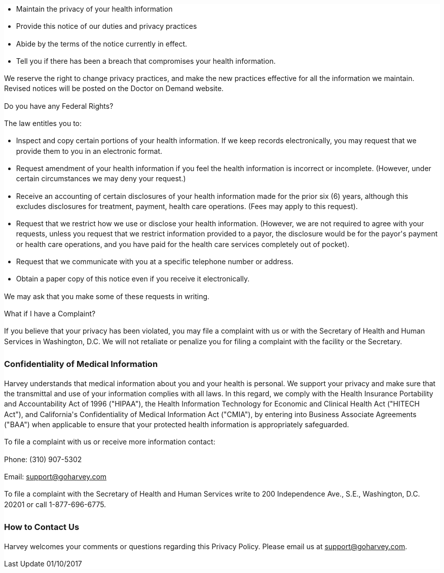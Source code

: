 -   Maintain the privacy of your health information

-   Provide this notice of our duties and privacy practices

-   Abide by the terms of the notice currently in effect.

-   Tell you if there has been a breach that compromises your health information.

We reserve the right to change privacy practices, and make the new practices effective for all the information we maintain. Revised notices will be posted on the Doctor on Demand website.

Do you have any Federal Rights?

The law entitles you to:

-   Inspect and copy certain portions of your health information. If we keep records electronically, you may request that we provide them to you in an electronic format.

-   Request amendment of your health information if you feel the health information is incorrect or incomplete. (However, under certain circumstances we may deny your request.)

-   Receive an accounting of certain disclosures of your health information made for the prior six (6) years, although this excludes disclosures for treatment, payment, health care operations. (Fees may apply to this request).

-   Request that we restrict how we use or disclose your health information. (However, we are not required to agree with your requests, unless you request that we restrict information provided to a payor, the disclosure would be for the payor's payment or health care operations, and you have paid for the health care services completely out of pocket).

-   Request that we communicate with you at a specific telephone number or address.

-   Obtain a paper copy of this notice even if you receive it electronically.

We may ask that you make some of these requests in writing.

What if I have a Complaint?

If you believe that your privacy has been violated, you may file a complaint with us or with the Secretary of Health and Human Services in Washington, D.C. We will not retaliate or penalize you for filing a complaint with the facility or the Secretary.

### Confidentiality of Medical Information

Harvey understands that medical information about you and your health is personal. We support your privacy and make sure that the transmittal and use of your information complies with all laws. In this regard, we comply with the Health Insurance Portability and Accountability Act of 1996 ("HIPAA"), the Health Information Technology for Economic and Clinical Health Act ("HITECH Act"), and California's Confidentiality of Medical Information Act ("CMIA"), by entering into Business Associate Agreements ("BAA") when applicable to ensure that your protected health information is appropriately safeguarded.

To file a complaint with us or receive more information contact:

Phone: (310) 907-5302

Email: [support@goharvey.com](mailto:support@goharvey.com)

To file a complaint with the Secretary of Health and Human Services write to 200 Independence Ave., S.E., Washington, D.C. 20201 or call
1-877-696-6775.

### How to Contact Us

Harvey welcomes your comments or questions regarding this Privacy Policy. Please email us at [support@goharvey.com](mailto:support@goharvey.com).

Last Update 01/10/2017
